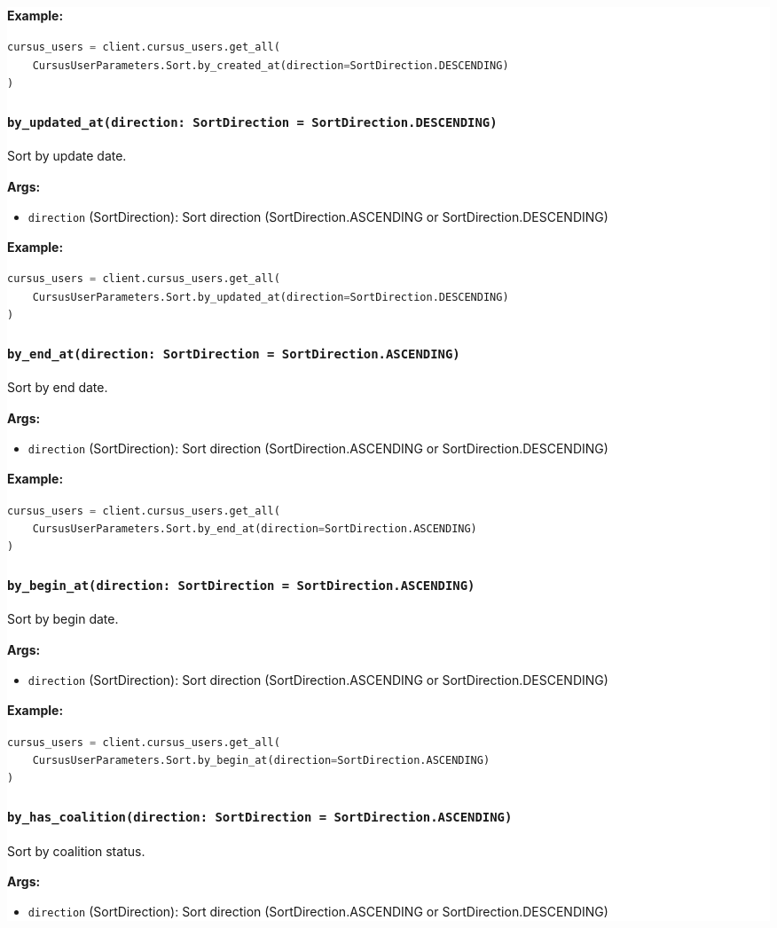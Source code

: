 **Example:**
```python
cursus_users = client.cursus_users.get_all(
    CursusUserParameters.Sort.by_created_at(direction=SortDirection.DESCENDING)
)
```

### `by_updated_at(direction: SortDirection = SortDirection.DESCENDING)`
Sort by update date.

**Args:**
- `direction` (SortDirection): Sort direction (SortDirection.ASCENDING or SortDirection.DESCENDING)

**Example:**
```python
cursus_users = client.cursus_users.get_all(
    CursusUserParameters.Sort.by_updated_at(direction=SortDirection.DESCENDING)
)
```

### `by_end_at(direction: SortDirection = SortDirection.ASCENDING)`
Sort by end date.

**Args:**
- `direction` (SortDirection): Sort direction (SortDirection.ASCENDING or SortDirection.DESCENDING)

**Example:**
```python
cursus_users = client.cursus_users.get_all(
    CursusUserParameters.Sort.by_end_at(direction=SortDirection.ASCENDING)
)
```

### `by_begin_at(direction: SortDirection = SortDirection.ASCENDING)`
Sort by begin date.

**Args:**
- `direction` (SortDirection): Sort direction (SortDirection.ASCENDING or SortDirection.DESCENDING)

**Example:**
```python
cursus_users = client.cursus_users.get_all(
    CursusUserParameters.Sort.by_begin_at(direction=SortDirection.ASCENDING)
)
```

### `by_has_coalition(direction: SortDirection = SortDirection.ASCENDING)`
Sort by coalition status.

**Args:**
- `direction` (SortDirection): Sort direction (SortDirection.ASCENDING or SortDirection.DESCENDING)
